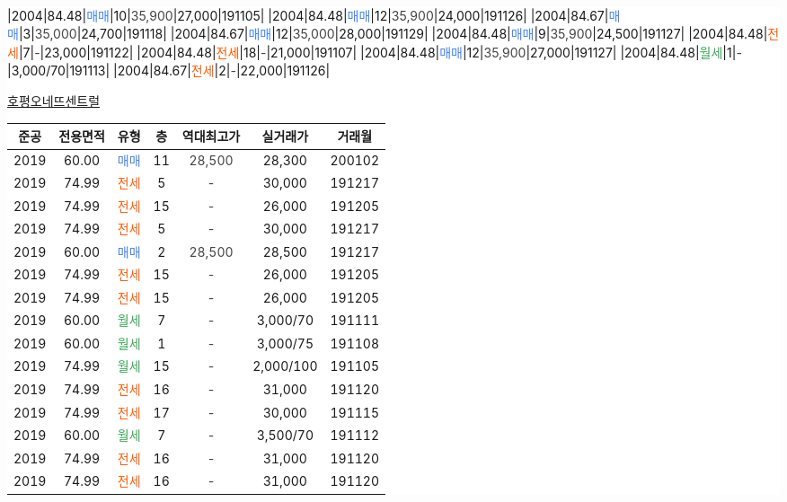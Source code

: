 |2004|84.48|<span style="color:#4285f3">매매</span>|10|<span style="color:#444444">35,900</span>|27,000|191105|
|2004|84.48|<span style="color:#4285f3">매매</span>|12|<span style="color:#444444">35,900</span>|24,000|191126|
|2004|84.67|<span style="color:#4285f3">매매</span>|3|<span style="color:#444444">35,000</span>|24,700|191118|
|2004|84.67|<span style="color:#4285f3">매매</span>|12|<span style="color:#444444">35,000</span>|28,000|191129|
|2004|84.48|<span style="color:#4285f3">매매</span>|9|<span style="color:#444444">35,900</span>|24,500|191127|
|2004|84.48|<span style="color:#ff5a00">전세</span>|7|<span style="color:#444444">-</span>|23,000|191122|
|2004|84.48|<span style="color:#ff5a00">전세</span>|18|<span style="color:#444444">-</span>|21,000|191107|
|2004|84.48|<span style="color:#4285f3">매매</span>|12|<span style="color:#444444">35,900</span>|27,000|191127|
|2004|84.48|<span style="color:#34a853">월세</span>|1|<span style="color:#444444">-</span>|3,000/70|191113|
|2004|84.67|<span style="color:#ff5a00">전세</span>|2|<span style="color:#444444">-</span>|22,000|191126|

[호평오네뜨센트럴](https://search.naver.com/search.naver?query=%EA%B2%BD%EA%B8%B0%EB%8F%84+%EB%82%A8%EC%96%91%EC%A3%BC%EC%8B%9C+%ED%98%B8%ED%8F%89%EB%8F%99+%ED%98%B8%ED%8F%89%EC%98%A4%EB%84%A4%EB%9C%A8%EC%84%BC%ED%8A%B8%EB%9F%B4)

|준공|전용면적|유형|층|역대최고가|실거래가|거래월|
|:---:|:---:|:---:|:---:|:---:|:---:|:---:|
|2019|60.00|<span style="color:#4285f3">매매</span>|11|<span style="color:#444444">28,500</span>|28,300|200102|
|2019|74.99|<span style="color:#ff5a00">전세</span>|5|<span style="color:#444444">-</span>|30,000|191217|
|2019|74.99|<span style="color:#ff5a00">전세</span>|15|<span style="color:#444444">-</span>|26,000|191205|
|2019|74.99|<span style="color:#ff5a00">전세</span>|5|<span style="color:#444444">-</span>|30,000|191217|
|2019|60.00|<span style="color:#4285f3">매매</span>|2|<span style="color:#444444">28,500</span>|28,500|191217|
|2019|74.99|<span style="color:#ff5a00">전세</span>|15|<span style="color:#444444">-</span>|26,000|191205|
|2019|74.99|<span style="color:#ff5a00">전세</span>|15|<span style="color:#444444">-</span>|26,000|191205|
|2019|60.00|<span style="color:#34a853">월세</span>|7|<span style="color:#444444">-</span>|3,000/70|191111|
|2019|60.00|<span style="color:#34a853">월세</span>|1|<span style="color:#444444">-</span>|3,000/75|191108|
|2019|74.99|<span style="color:#34a853">월세</span>|15|<span style="color:#444444">-</span>|2,000/100|191105|
|2019|74.99|<span style="color:#ff5a00">전세</span>|16|<span style="color:#444444">-</span>|31,000|191120|
|2019|74.99|<span style="color:#ff5a00">전세</span>|17|<span style="color:#444444">-</span>|30,000|191115|
|2019|60.00|<span style="color:#34a853">월세</span>|7|<span style="color:#444444">-</span>|3,500/70|191112|
|2019|74.99|<span style="color:#ff5a00">전세</span>|16|<span style="color:#444444">-</span>|31,000|191120|
|2019|74.99|<span style="color:#ff5a00">전세</span>|16|<span style="color:#444444">-</span>|31,000|191120|


<script async src="//pagead2.googlesyndication.com/pagead/js/adsbygoogle.js"></script>
